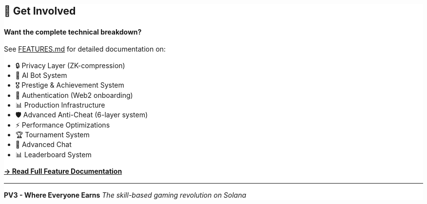 
## 🔗 Get Involved

**Want the complete technical breakdown?**

See [FEATURES.md](./FEATURES.md) for detailed documentation on:
- 🔒 Privacy Layer (ZK-compression)
- 🤖 AI Bot System
- 🎖️ Prestige & Achievement System
- 🔐 Authentication (Web2 onboarding)
- 📊 Production Infrastructure
- 🛡️ Advanced Anti-Cheat (6-layer system)
- ⚡ Performance Optimizations
- 🏆 Tournament System
- 💬 Advanced Chat
- 📊 Leaderboard System

**[→ Read Full Feature Documentation](./FEATURES.md)**

---

**PV3 - Where Everyone Earns**
*The skill-based gaming revolution on Solana*
